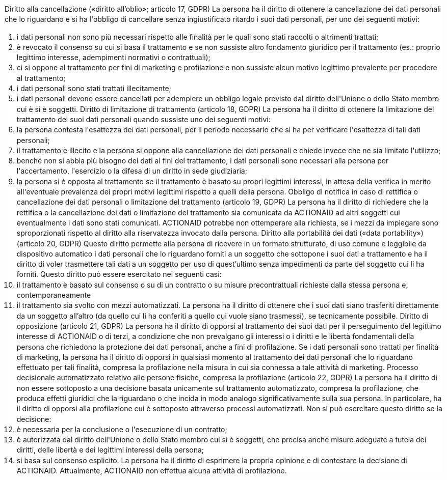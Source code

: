 Diritto alla cancellazione («diritto all’oblio»; articolo 17, GDPR)
La persona ha il diritto di ottenere la cancellazione dei dati personali che lo riguardano e si ha l'obbligo di cancellare senza ingiustificato ritardo i suoi dati personali, per uno dei seguenti motivi:
1.	i dati personali non sono più necessari rispetto alle finalità per le quali sono stati raccolti o altrimenti trattati; 
2.	è revocato il consenso su cui si basa il trattamento e se non sussiste altro fondamento giuridico per il trattamento (es.: proprio legittimo interesse, adempimenti normativi o contrattuali);
3.	ci si oppone al trattamento per fini di marketing e profilazione e non sussiste alcun motivo legittimo prevalente per procedere al trattamento;
4.	i dati personali sono stati trattati illecitamente; 
5.	i dati personali devono essere cancellati per adempiere un obbligo legale previsto dal diritto dell'Unione o dello Stato membro cui è si è soggetti.
Diritto di limitazione di trattamento (articolo 18, GDPR)
La persona ha il diritto di ottenere la limitazione del trattamento dei suoi dati personali quando sussiste uno dei seguenti motivi:
1.	la persona contesta l'esattezza dei dati personali, per il periodo necessario che si ha per verificare l'esattezza di tali dati personali; 
2.	il trattamento è illecito e la persona si oppone alla cancellazione dei dati personali e chiede invece che ne sia limitato l'utilizzo;  
3.	benché non si abbia più bisogno dei dati ai fini del trattamento, i dati personali sono necessari alla persona per l'accertamento, l'esercizio o la difesa di un diritto in sede giudiziaria; 
4.	la persona si è opposta al trattamento se il trattamento è basato su propri legittimi interessi, in attesa della verifica in merito all'eventuale prevalenza dei propri motivi legittimi rispetto a quelli della persona.
Obbligo di notifica in caso di rettifica o cancellazione dei dati personali o limitazione del trattamento (articolo 19, GDPR)
La persona ha il diritto di richiedere che la rettifica o la cancellazione dei dati o limitazione del trattamento sia comunicata da ACTIONAID ad altri soggetti cui eventualmente i dati sono stati comunicati. ACTIONAID potrebbe non ottemperare alla richiesta, se i mezzi da impiegare sono sproporzionati rispetto al diritto alla riservatezza invocato dalla persona.
Diritto alla portabilità dei dati («data portability») (articolo 20, GDPR)
Questo diritto permette alla persona di ricevere in un formato strutturato, di uso comune e leggibile da dispositivo automatico i dati personali che lo riguardano forniti a un soggetto che sottopone i suoi dati a trattamento e ha il diritto di voler trasmettere tali dati a un soggetto per uso di quest’ultimo senza impedimenti da parte del soggetto cui li ha forniti. Questo diritto può essere esercitato nei seguenti casi:
1.	il trattamento è basato sul consenso o su di un contratto o su misure precontrattuali richieste dalla stessa persona e, contemporaneamente
2.	il trattamento sia svolto con mezzi automatizzati.
La persona ha il diritto di ottenere che i suoi dati siano trasferiti direttamente da un soggetto all’altro (da quello cui li ha conferiti a quello cui vuole siano trasmessi), se tecnicamente possibile.
Diritto di opposizione (articolo 21, GDPR)
La persona ha il diritto di opporsi al trattamento dei suoi dati per il perseguimento del legittimo interesse di ACTIONAID o di terzi, a condizione che non prevalgano gli interessi o i diritti e le libertà fondamentali della persona che richiedono la protezione dei dati personali, anche a fini di profilazione.
Se i dati personali sono trattati per finalità di marketing, la persona ha il diritto di opporsi in qualsiasi momento al trattamento dei dati personali che lo riguardano effettuato per tali finalità, compresa la profilazione nella misura in cui sia connessa a tale attività di marketing.
Processo decisionale automatizzato relativo alle persone fisiche, compresa la profilazione (articolo 22, GDPR)
La persona ha il diritto di non essere sottoposto a una decisione basata unicamente sul trattamento automatizzato, compresa la profilazione, che produca effetti giuridici che la riguardano o che incida in modo analogo significativamente sulla sua persona. In particolare, ha il diritto di opporsi alla profilazione cui è sottoposto attraverso processi automatizzati.
Non si può esercitare questo diritto se la decisione:
1.	è necessaria per la conclusione o l'esecuzione di un contratto;
2.	è autorizzata dal diritto dell'Unione o dello Stato membro cui si è soggetti, che precisa anche misure adeguate a tutela dei diritti, delle libertà e dei legittimi interessi della persona; 
3.	si basa sul consenso esplicito.
La persona ha il diritto di esprimere la propria opinione e di contestare la decisione di ACTIONAID. Attualmente, ACTIONAID non effettua alcuna attività di profilazione.